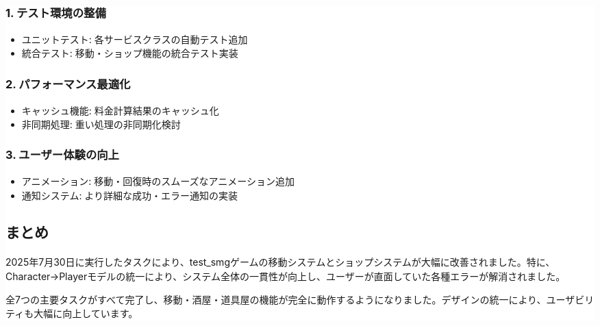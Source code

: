 ### 1. テスト環境の整備
- ユニットテスト: 各サービスクラスの自動テスト追加
- 統合テスト: 移動・ショップ機能の統合テスト実装

### 2. パフォーマンス最適化
- キャッシュ機能: 料金計算結果のキャッシュ化
- 非同期処理: 重い処理の非同期化検討

### 3. ユーザー体験の向上
- アニメーション: 移動・回復時のスムーズなアニメーション追加
- 通知システム: より詳細な成功・エラー通知の実装

## まとめ

2025年7月30日に実行したタスクにより、test_smgゲームの移動システムとショップシステムが大幅に改善されました。特に、Character→Playerモデルの統一により、システム全体の一貫性が向上し、ユーザーが直面していた各種エラーが解消されました。

全7つの主要タスクがすべて完了し、移動・酒屋・道具屋の機能が完全に動作するようになりました。デザインの統一により、ユーザビリティも大幅に向上しています。